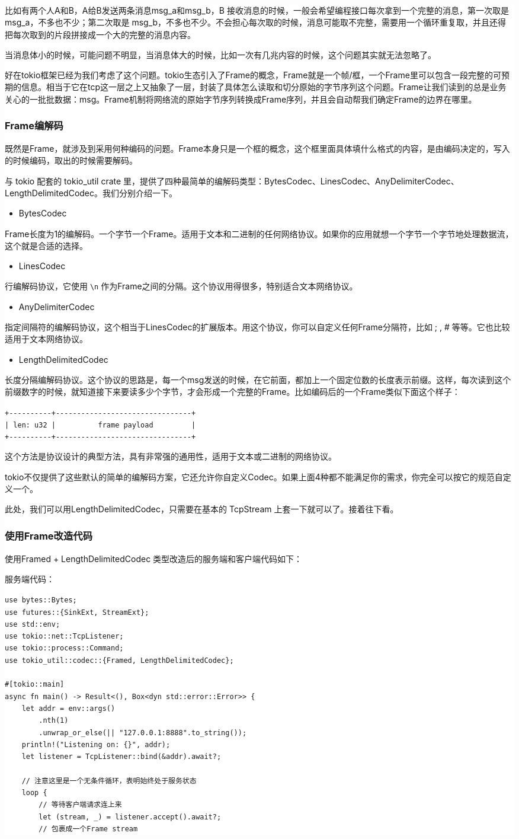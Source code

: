 比如有两个人A和B，A给B发送两条消息msg\_a和msg\_b，B 接收消息的时候，一般会希望编程接口每次拿到一个完整的消息，第一次取是msg\_a，不多也不少；第二次取是 msg\_b，不多也不少。不会担心每次取的时候，消息可能取不完整，需要用一个循环重复取，并且还得把每次取到的片段拼接成一个大的完整的消息内容。

当消息体小的时候，可能问题不明显，当消息体大的时候，比如一次有几兆内容的时候，这个问题其实就无法忽略了。

好在tokio框架已经为我们考虑了这个问题。tokio生态引入了Frame的概念，Frame就是一个帧/框，一个Frame里可以包含一段完整的可预期的信息。相当于它在tcp这一层之上又抽象了一层，封装了具体怎么读取和切分原始的字节序列这个问题。Frame让我们读到的总是业务关心的一批批数据：msg。Frame机制将网络流的原始字节序列转换成Frame序列，并且会自动帮我们确定Frame的边界在哪里。

### Frame编解码

既然是Frame，就涉及到采用何种编码的问题。Frame本身只是一个框的概念，这个框里面具体填什么格式的内容，是由编码决定的，写入的时候编码，取出的时候需要解码。

与 tokio 配套的 tokio\_util crate 里，提供了四种最简单的编解码类型：BytesCodec、LinesCodec、AnyDelimiterCodec、LengthDelimitedCodec。我们分别介绍一下。

- BytesCodec

Frame长度为1的编解码。一个字节一个Frame。适用于文本和二进制的任何网络协议。如果你的应用就想一个字节一个字节地处理数据流，这个就是合适的选择。

- LinesCodec

行编解码协议，它使用 `\n` 作为Frame之间的分隔。这个协议用得很多，特别适合文本网络协议。

- AnyDelimiterCodec

指定间隔符的编解码协议，这个相当于LinesCodec的扩展版本。用这个协议，你可以自定义任何Frame分隔符，比如 ; , # 等等。它也比较适用于文本网络协议。

- LengthDelimitedCodec

长度分隔编解码协议。这个协议的思路是，每一个msg发送的时候，在它前面，都加上一个固定位数的长度表示前缀。这样，每次读到这个前缀数字的时候，就知道接下来要读多少个字节，才会形成一个完整的Frame。比如编码后的一个Frame类似下面这个样子：

```plain
+----------+--------------------------------+
| len: u32 |          frame payload         |
+----------+--------------------------------+
```

这个方法是协议设计的典型方法，具有非常强的通用性，适用于文本或二进制的网络协议。

tokio不仅提供了这些默认的简单的编解码方案，它还允许你自定义Codec。如果上面4种都不能满足你的需求，你完全可以按它的规范自定义一个。

此处，我们可以用LengthDelimitedCodec，只需要在基本的 TcpStream 上套一下就可以了。接着往下看。

### 使用Frame改造代码

使用Framed + LengthDelimitedCodec 类型改造后的服务端和客户端代码如下：

服务端代码：

```plain
use bytes::Bytes;
use futures::{SinkExt, StreamExt};
use std::env;
use tokio::net::TcpListener;
use tokio::process::Command;
use tokio_util::codec::{Framed, LengthDelimitedCodec};

#[tokio::main]
async fn main() -> Result<(), Box<dyn std::error::Error>> {
    let addr = env::args()
        .nth(1)
        .unwrap_or_else(|| "127.0.0.1:8888".to_string());
    println!("Listening on: {}", addr);
    let listener = TcpListener::bind(&addr).await?;

    // 注意这里是一个无条件循环，表明始终处于服务状态
    loop {
        // 等待客户端请求连上来
        let (stream, _) = listener.accept().await?;
        // 包裹成一个Frame stream
```